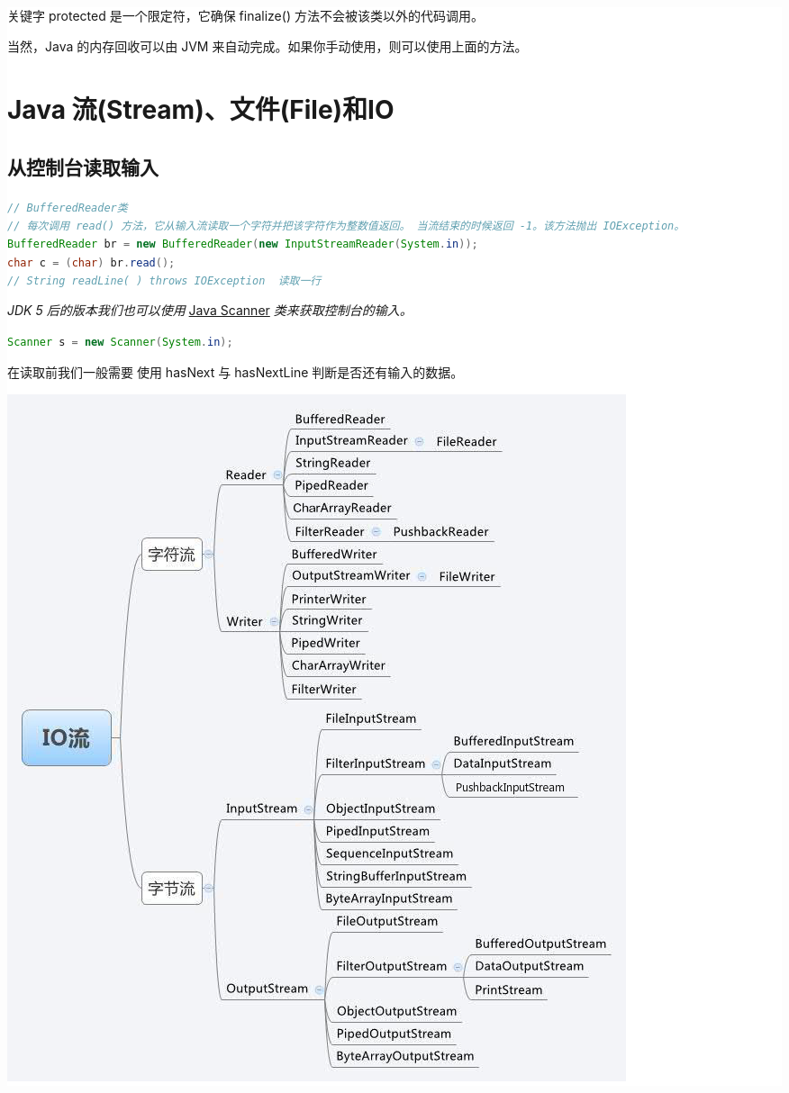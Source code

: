 关键字 protected 是一个限定符，它确保 finalize() 方法不会被该类以外的代码调用。

当然，Java 的内存回收可以由 JVM 来自动完成。如果你手动使用，则可以使用上面的方法。

# Java 流(Stream)、文件(File)和IO

## 从控制台读取输入

```java
// BufferedReader类
// 每次调用 read() 方法，它从输入流读取一个字符并把该字符作为整数值返回。 当流结束的时候返回 -1。该方法抛出 IOException。
BufferedReader br = new BufferedReader(new InputStreamReader(System.in));
char c = (char) br.read();
// String readLine( ) throws IOException  读取一行
```

*JDK 5 后的版本我们也可以使用* [Java Scanner](https://www.runoob.com/java/java-scanner-class.html) *类来获取控制台的输入。*

```java
Scanner s = new Scanner(System.in);
```

在读取前我们一般需要 使用 hasNext 与 hasNextLine 判断是否还有输入的数据。

![img](JavaBasics/iostream2xx.png)
